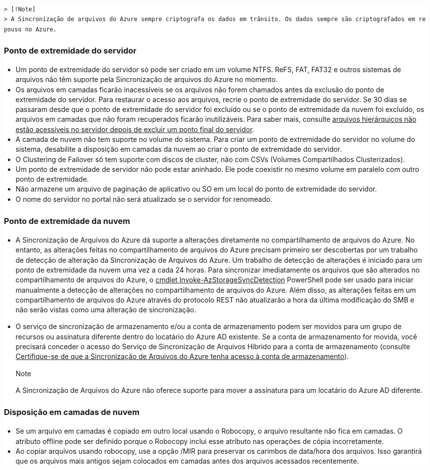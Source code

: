     > [!Note]  
    > A Sincronização de arquivos do Azure sempre criptografa os dados em trânsito. Os dados sempre são criptografados em repouso no Azure.
 
### <a name="server-endpoint"></a>Ponto de extremidade do servidor
- Um ponto de extremidade do servidor só pode ser criado em um volume NTFS. ReFS, FAT, FAT32 e outros sistemas de arquivos não têm suporte pela Sincronização de arquivos do Azure no momento.
- Os arquivos em camadas ficarão inacessíveis se os arquivos não forem chamados antes da exclusão do ponto de extremidade do servidor. Para restaurar o acesso aos arquivos, recrie o ponto de extremidade do servidor. Se 30 dias se passaram desde que o ponto de extremidade do servidor foi excluído ou se o ponto de extremidade da nuvem foi excluído, os arquivos em camadas que não foram recuperados ficarão inutilizáveis. Para saber mais, consulte [arquivos hierárquicos não estão acessíveis no servidor depois de excluir um ponto final do servidor](https://docs.microsoft.com/azure/storage/files/storage-sync-files-troubleshoot?tabs=portal1%2Cazure-portal#tiered-files-are-not-accessible-on-the-server-after-deleting-a-server-endpoint).
- A camada de nuvem não tem suporte no volume do sistema. Para criar um ponto de extremidade do servidor no volume do sistema, desabilite a disposição em camadas da nuvem ao criar o ponto de extremidade do servidor.
- O Clustering de Failover só tem suporte com discos de cluster, não com CSVs (Volumes Compartilhados Clusterizados).
- Um ponto de extremidade de servidor não pode estar aninhado. Ele pode coexistir no mesmo volume em paralelo com outro ponto de extremidade.
- Não armazene um arquivo de paginação de aplicativo ou SO em um local do ponto de extremidade do servidor.
- O nome do servidor no portal não será atualizado se o servidor for renomeado.

### <a name="cloud-endpoint"></a>Ponto de extremidade da nuvem
- A Sincronização de Arquivos do Azure dá suporte a alterações diretamente no compartilhamento de arquivos do Azure. No entanto, as alterações feitas no compartilhamento de arquivos do Azure precisam primeiro ser descobertas por um trabalho de detecção de alteração da Sincronização de Arquivos do Azure. Um trabalho de detecção de alterações é iniciado para um ponto de extremidade da nuvem uma vez a cada 24 horas. Para sincronizar imediatamente os arquivos que são alterados no compartilhamento de arquivos do Azure, o [cmdlet Invoke-AzStorageSyncDetection](https://docs.microsoft.com/powershell/module/az.storagesync/invoke-azstoragesyncchangedetection) PowerShell pode ser usado para iniciar manualmente a detecção de alterações no compartilhamento de arquivos do Azure. Além disso, as alterações feitas em um compartilhamento de arquivos do Azure através do protocolo REST não atualizarão a hora da última modificação do SMB e não serão vistas como uma alteração de sincronização.
- O serviço de sincronização de armazenamento e/ou a conta de armazenamento podem ser movidos para um grupo de recursos ou assinatura diferente dentro do locatário do Azure AD existente. Se a conta de armazenamento for movida, você precisará conceder o acesso do Serviço de Sincronização de Arquivos Híbrido para a conta de armazenamento (consulte [Certifique-se de que a Sincronização de Arquivos do Azure tenha acesso à conta de armazenamento](https://docs.microsoft.com/azure/storage/files/storage-sync-files-troubleshoot?tabs=portal1%2Cportal#troubleshoot-rbac)).

    > [!Note]  
    > A Sincronização de Arquivos do Azure não oferece suporte para mover a assinatura para um locatário do Azure AD diferente.

### <a name="cloud-tiering"></a>Disposição em camadas de nuvem
- Se um arquivo em camadas é copiado em outro local usando o Robocopy, o arquivo resultante não fica em camadas. O atributo offline pode ser definido porque o Robocopy inclui esse atributo nas operações de cópia incorretamente.
- Ao copiar arquivos usando robocopy, use a opção /MIR para preservar os carimbos de data/hora dos arquivos. Isso garantirá que os arquivos mais antigos sejam colocados em camadas antes dos arquivos acessados recentemente.
